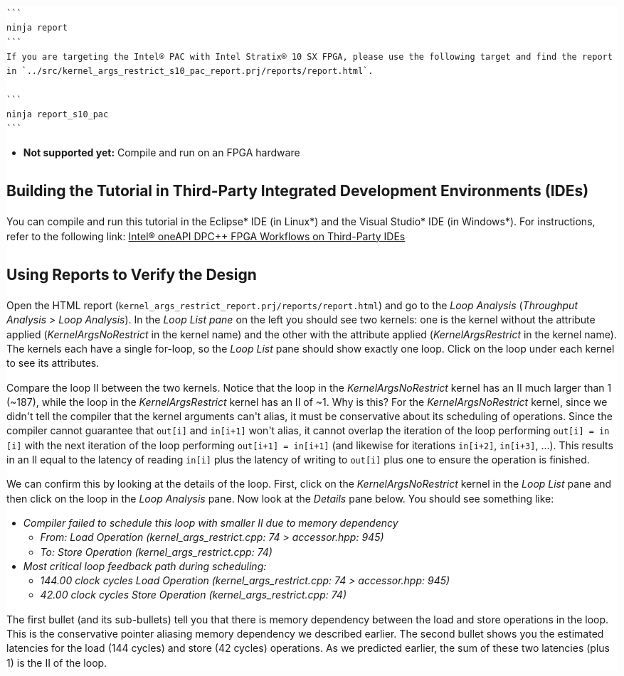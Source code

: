     ```
    ninja report
    ```
    If you are targeting the Intel® PAC with Intel Stratix® 10 SX FPGA, please use the following target and find the report in `../src/kernel_args_restrict_s10_pac_report.prj/reports/report.html`.

    ```
    ninja report_s10_pac
    ```

  - **Not supported yet:** Compile and run on an FPGA hardware

## Building the Tutorial in Third-Party Integrated Development Environments (IDEs)

You can compile and run this tutorial in the Eclipse* IDE (in Linux*) and the Visual Studio* IDE (in Windows*). For instructions, refer to the following link: [Intel® oneAPI DPC++ FPGA Workflows on Third-Party IDEs](https://software.intel.com/en-us/articles/intel-oneapi-dpcpp-fpga-workflow-on-ide)

## Using Reports to Verify the Design

Open the HTML report (`kernel_args_restrict_report.prj/reports/report.html`) and go to the *Loop Analysis* (*Throughput Analysis* > *Loop Analysis*). In the *Loop List pane* on the left you should see two kernels: one is the kernel without the attribute applied (*KernelArgsNoRestrict* in the kernel name) and the other with the attribute applied (*KernelArgsRestrict* in the kernel name). The kernels each have a single for-loop, so the *Loop List* pane should show exactly one loop. Click on the loop under each kernel to see its attributes.

Compare the loop II between the two kernels. Notice that the loop in the *KernelArgsNoRestrict* kernel has an II much larger than 1 (~187), while the loop in the *KernelArgsRestrict* kernel has an II of ~1. Why is this? For the *KernelArgsNoRestrict* kernel, since we didn't tell the compiler that the kernel arguments can't alias, it must be conservative about its scheduling of operations. Since the compiler cannot guarantee that `out[i]` and `in[i+1]` won't alias, it cannot overlap the iteration of the loop performing `out[i] = in[i]` with the next iteration of the loop performing `out[i+1] = in[i+1]` (and likewise for iterations `in[i+2]`, `in[i+3]`, ...). This results in an II equal to the latency of reading `in[i]` plus the latency of writing to `out[i]` plus one to ensure the operation is finished.

We can confirm this by looking at the details of the loop. First, click on the *KernelArgsNoRestrict* kernel in the *Loop List* pane and then click on the loop in the *Loop Analysis* pane. Now look at the *Details* pane below. You should see something like:

- *Compiler failed to schedule this loop with smaller II due to memory dependency*
  - *From: Load Operation (kernel_args_restrict.cpp: 74 > accessor.hpp: 945)*
  - *To: Store Operation (kernel_args_restrict.cpp: 74)*
- *Most critical loop feedback path during scheduling:*
  - *144.00 clock cycles Load Operation (kernel_args_restrict.cpp: 74 > accessor.hpp: 945)*
  - *42.00 clock cycles Store Operation (kernel_args_restrict.cpp: 74)*


The first bullet (and its sub-bullets) tell you that there is memory dependency between the load and store operations in the loop. This is the conservative pointer aliasing memory dependency we described earlier. The second bullet shows you the estimated latencies for the load (144 cycles) and store (42 cycles) operations. As we predicted earlier, the sum of these two latencies (plus 1) is the II of the loop.
